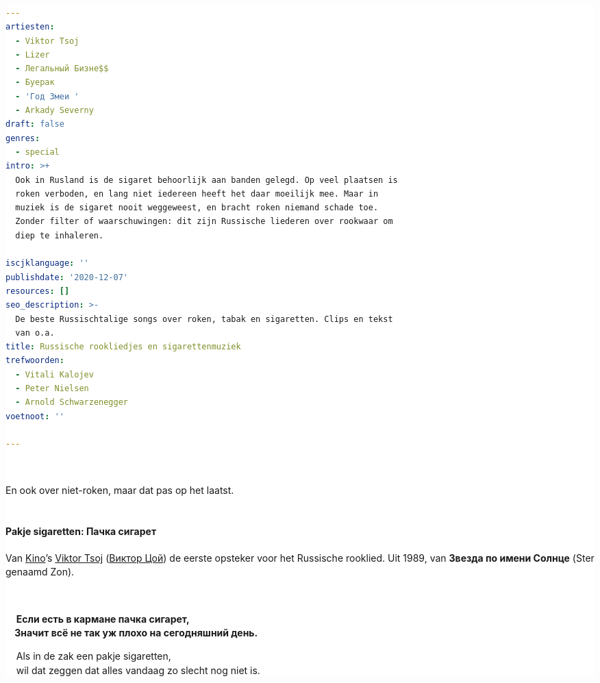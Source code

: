 ```yaml
---
artiesten:
  - Viktor Tsoj
  - Lizer
  - Легальный Бизне$$
  - Буерак
  - 'Год Змеи '
  - Arkady Severny
draft: false
genres:
  - special
intro: >+
  Ook in Rusland is de sigaret behoorlijk aan banden gelegd. Op veel plaatsen is
  roken verboden, en lang niet iedereen heeft het daar moeilijk mee. Maar in
  muziek is de sigaret nooit weggeweest, en bracht roken niemand schade toe.
  Zonder filter of waarschuwingen: dit zijn Russische liederen over rookwaar om
  diep te inhaleren.

iscjklanguage: ''
publishdate: '2020-12-07'
resources: []
seo_description: >-
  De beste Russischtalige songs over roken, tabak en sigaretten. Clips en tekst
  van o.a. 
title: Russische rookliedjes en sigarettenmuziek
trefwoorden:
  - Vitali Kalojev
  - Peter Nielsen
  - Arnold Schwarzenegger
voetnoot: ''

---
```


<br/>

En ook over niet-roken, maar dat pas op het laatst.
<br/>
<br/>

#### Pakje sigaretten: Пачка сигарет

Van [Kino](https://en.wikipedia.org/wiki/Kino_(band))’s [Viktor Tsoj](https://nl.wikipedia.org/wiki/Viktor_Tsoj) ([Виктор Цой](https://ru.wikipedia.org/wiki/%D0%A6%D0%BE%D0%B9,_%D0%92%D0%B8%D0%BA%D1%82%D0%BE%D1%80_%D0%A0%D0%BE%D0%B1%D0%B5%D1%80%D1%82%D0%BE%D0%B2%D0%B8%D1%87)) de eerste opsteker voor het Russische rooklied. Uit 1989, van **Звезда по имени Солнце** (Ster genaamd Zon).

 <br/>

&nbsp; &nbsp; **Если есть в кармане пачка сигарет, <br/>&nbsp; &nbsp; Значит всё не так уж плохо на сегодняшний день.**

&nbsp; &nbsp; Als in de zak een pakje sigaretten,<br/>&nbsp; &nbsp; wil dat zeggen dat alles vandaag zo slecht nog niet is.
